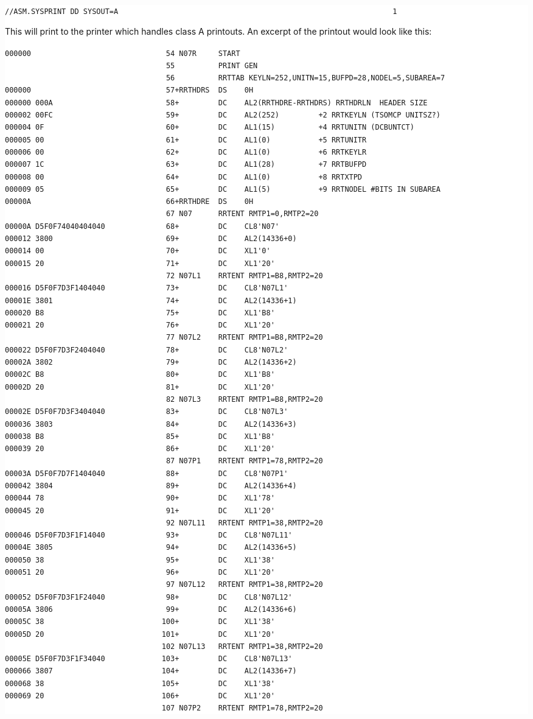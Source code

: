 ```
//ASM.SYSPRINT DD SYSOUT=A                                                               1
```

This will print to the printer which handles class A printouts. An excerpt of the printout would look like this:

```
000000                               54 N07R     START
                                     55          PRINT GEN
                                     56          RRTTAB KEYLN=252,UNITN=15,BUFPD=28,NODEL=5,SUBAREA=7
000000                               57+RRTHDRS  DS    0H
000000 000A                          58+         DC    AL2(RRTHDRE-RRTHDRS) RRTHDRLN  HEADER SIZE
000002 00FC                          59+         DC    AL2(252)         +2 RRTKEYLN (TSOMCP UNITSZ?)
000004 0F                            60+         DC    AL1(15)          +4 RRTUNITN (DCBUNTCT)
000005 00                            61+         DC    AL1(0)           +5 RRTUNITR
000006 00                            62+         DC    AL1(0)           +6 RRTKEYLR
000007 1C                            63+         DC    AL1(28)          +7 RRTBUFPD
000008 00                            64+         DC    AL1(0)           +8 RRTXTPD
000009 05                            65+         DC    AL1(5)           +9 RRTNODEL #BITS IN SUBAREA
00000A                               66+RRTHDRE  DS    0H
                                     67 N07      RRTENT RMTP1=0,RMTP2=20
00000A D5F0F74040404040              68+         DC    CL8'N07'
000012 3800                          69+         DC    AL2(14336+0)
000014 00                            70+         DC    XL1'0'
000015 20                            71+         DC    XL1'20'
                                     72 N07L1    RRTENT RMTP1=B8,RMTP2=20
000016 D5F0F7D3F1404040              73+         DC    CL8'N07L1'
00001E 3801                          74+         DC    AL2(14336+1)
000020 B8                            75+         DC    XL1'B8'
000021 20                            76+         DC    XL1'20'
                                     77 N07L2    RRTENT RMTP1=B8,RMTP2=20
000022 D5F0F7D3F2404040              78+         DC    CL8'N07L2'
00002A 3802                          79+         DC    AL2(14336+2)
00002C B8                            80+         DC    XL1'B8'
00002D 20                            81+         DC    XL1'20'
                                     82 N07L3    RRTENT RMTP1=B8,RMTP2=20
00002E D5F0F7D3F3404040              83+         DC    CL8'N07L3'
000036 3803                          84+         DC    AL2(14336+3)
000038 B8                            85+         DC    XL1'B8'
000039 20                            86+         DC    XL1'20'
                                     87 N07P1    RRTENT RMTP1=78,RMTP2=20
00003A D5F0F7D7F1404040              88+         DC    CL8'N07P1'
000042 3804                          89+         DC    AL2(14336+4)
000044 78                            90+         DC    XL1'78'
000045 20                            91+         DC    XL1'20'
                                     92 N07L11   RRTENT RMTP1=38,RMTP2=20
000046 D5F0F7D3F1F14040              93+         DC    CL8'N07L11'
00004E 3805                          94+         DC    AL2(14336+5)
000050 38                            95+         DC    XL1'38'
000051 20                            96+         DC    XL1'20'
                                     97 N07L12   RRTENT RMTP1=38,RMTP2=20
000052 D5F0F7D3F1F24040              98+         DC    CL8'N07L12'
00005A 3806                          99+         DC    AL2(14336+6)
00005C 38                           100+         DC    XL1'38'
00005D 20                           101+         DC    XL1'20'
                                    102 N07L13   RRTENT RMTP1=38,RMTP2=20
00005E D5F0F7D3F1F34040             103+         DC    CL8'N07L13'
000066 3807                         104+         DC    AL2(14336+7)
000068 38                           105+         DC    XL1'38'
000069 20                           106+         DC    XL1'20'
                                    107 N07P2    RRTENT RMTP1=78,RMTP2=20
```
